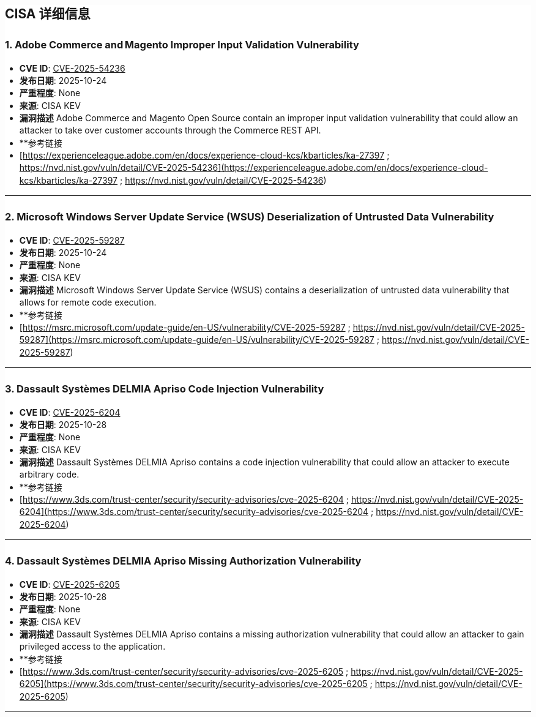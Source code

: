 ## CISA 详细信息

### 1. Adobe Commerce and Magento Improper Input Validation Vulnerability
- **CVE ID**: [CVE-2025-54236](https://cve.mitre.org/cgi-bin/cvename.cgi?name=CVE-2025-54236)
- **发布日期**: 2025-10-24
- **严重程度**: None
- **来源**: CISA KEV
- **漏洞描述**
Adobe Commerce and Magento Open Source contain an improper input validation vulnerability that could allow an attacker to take over customer accounts through the Commerce REST API.
- **参考链接
- [https://experienceleague.adobe.com/en/docs/experience-cloud-kcs/kbarticles/ka-27397 ; https://nvd.nist.gov/vuln/detail/CVE-2025-54236](https://experienceleague.adobe.com/en/docs/experience-cloud-kcs/kbarticles/ka-27397 ; https://nvd.nist.gov/vuln/detail/CVE-2025-54236)
---
### 2. Microsoft Windows Server Update Service (WSUS) Deserialization of Untrusted Data Vulnerability
- **CVE ID**: [CVE-2025-59287](https://cve.mitre.org/cgi-bin/cvename.cgi?name=CVE-2025-59287)
- **发布日期**: 2025-10-24
- **严重程度**: None
- **来源**: CISA KEV
- **漏洞描述**
Microsoft Windows Server Update Service (WSUS) contains a deserialization of untrusted data vulnerability that allows for remote code execution.
- **参考链接
- [https://msrc.microsoft.com/update-guide/en-US/vulnerability/CVE-2025-59287 ; https://nvd.nist.gov/vuln/detail/CVE-2025-59287](https://msrc.microsoft.com/update-guide/en-US/vulnerability/CVE-2025-59287 ; https://nvd.nist.gov/vuln/detail/CVE-2025-59287)
---
### 3. Dassault Systèmes DELMIA Apriso Code Injection Vulnerability
- **CVE ID**: [CVE-2025-6204](https://cve.mitre.org/cgi-bin/cvename.cgi?name=CVE-2025-6204)
- **发布日期**: 2025-10-28
- **严重程度**: None
- **来源**: CISA KEV
- **漏洞描述**
Dassault Systèmes DELMIA Apriso contains a code injection vulnerability that could allow an attacker to execute arbitrary code.
- **参考链接
- [https://www.3ds.com/trust-center/security/security-advisories/cve-2025-6204 ; https://nvd.nist.gov/vuln/detail/CVE-2025-6204](https://www.3ds.com/trust-center/security/security-advisories/cve-2025-6204 ; https://nvd.nist.gov/vuln/detail/CVE-2025-6204)
---
### 4. Dassault Systèmes DELMIA Apriso Missing Authorization Vulnerability
- **CVE ID**: [CVE-2025-6205](https://cve.mitre.org/cgi-bin/cvename.cgi?name=CVE-2025-6205)
- **发布日期**: 2025-10-28
- **严重程度**: None
- **来源**: CISA KEV
- **漏洞描述**
Dassault Systèmes DELMIA Apriso contains a missing authorization vulnerability that could allow an attacker to gain privileged access to the application.
- **参考链接
- [https://www.3ds.com/trust-center/security/security-advisories/cve-2025-6205 ; https://nvd.nist.gov/vuln/detail/CVE-2025-6205](https://www.3ds.com/trust-center/security/security-advisories/cve-2025-6205 ; https://nvd.nist.gov/vuln/detail/CVE-2025-6205)
---